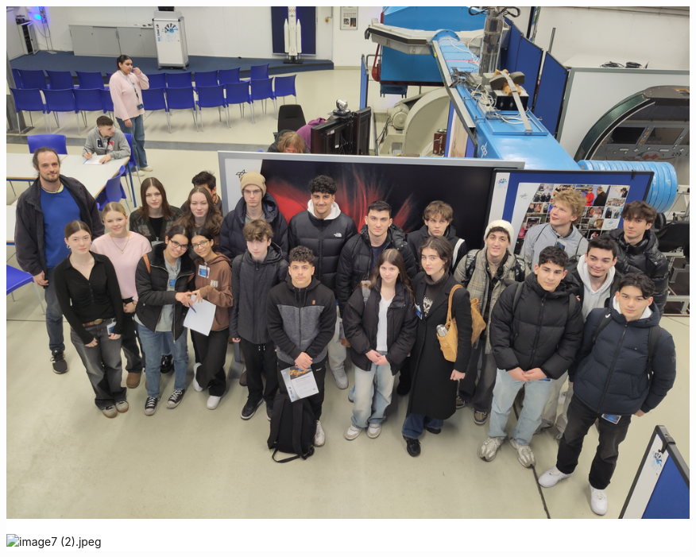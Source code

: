 ![IMG_20250214_153355 (2).jpg](.attachments.1331503/IMG_20250214_153355%20%282%29.jpg)

![image7 (2).jpeg](.attachments.1331503/image7%20%282%29.jpeg)